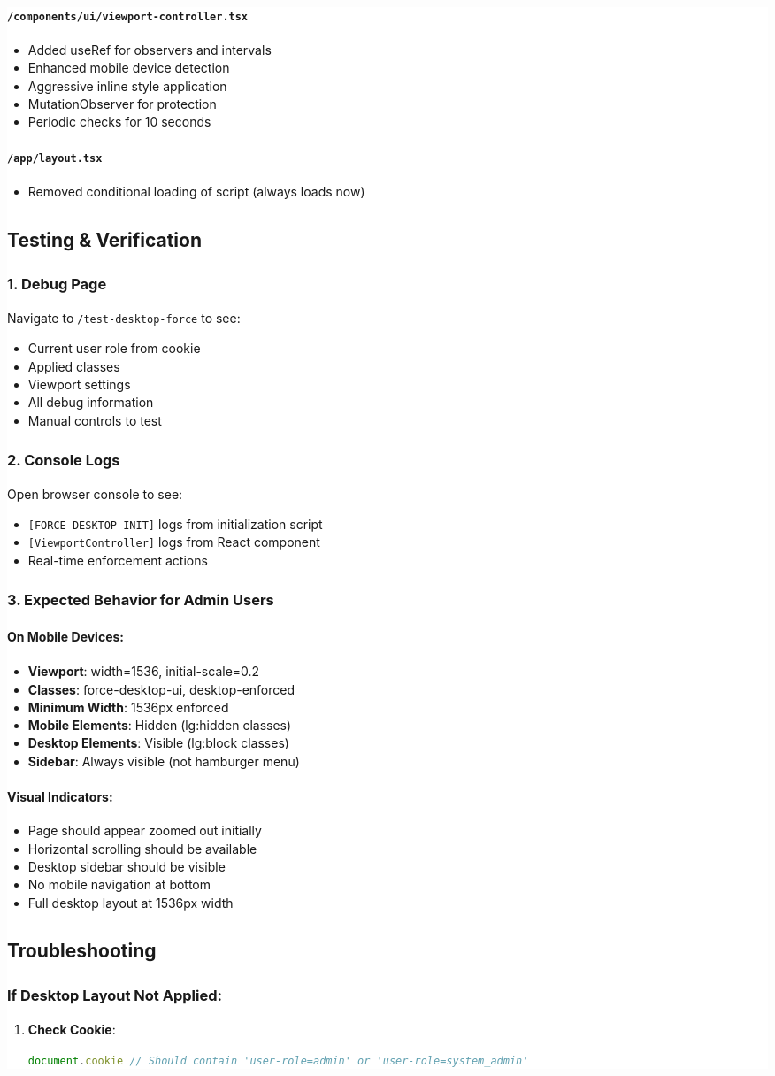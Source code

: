 #### `/components/ui/viewport-controller.tsx`
- Added useRef for observers and intervals
- Enhanced mobile device detection
- Aggressive inline style application
- MutationObserver for protection
- Periodic checks for 10 seconds

#### `/app/layout.tsx`
- Removed conditional loading of script (always loads now)

## Testing & Verification

### 1. Debug Page
Navigate to `/test-desktop-force` to see:
- Current user role from cookie
- Applied classes
- Viewport settings
- All debug information
- Manual controls to test

### 2. Console Logs
Open browser console to see:
- `[FORCE-DESKTOP-INIT]` logs from initialization script
- `[ViewportController]` logs from React component
- Real-time enforcement actions

### 3. Expected Behavior for Admin Users

#### On Mobile Devices:
- **Viewport**: width=1536, initial-scale=0.2
- **Classes**: force-desktop-ui, desktop-enforced
- **Minimum Width**: 1536px enforced
- **Mobile Elements**: Hidden (lg:hidden classes)
- **Desktop Elements**: Visible (lg:block classes)
- **Sidebar**: Always visible (not hamburger menu)

#### Visual Indicators:
- Page should appear zoomed out initially
- Horizontal scrolling should be available
- Desktop sidebar should be visible
- No mobile navigation at bottom
- Full desktop layout at 1536px width

## Troubleshooting

### If Desktop Layout Not Applied:

1. **Check Cookie**:
   ```javascript
   document.cookie // Should contain 'user-role=admin' or 'user-role=system_admin'
   ```
